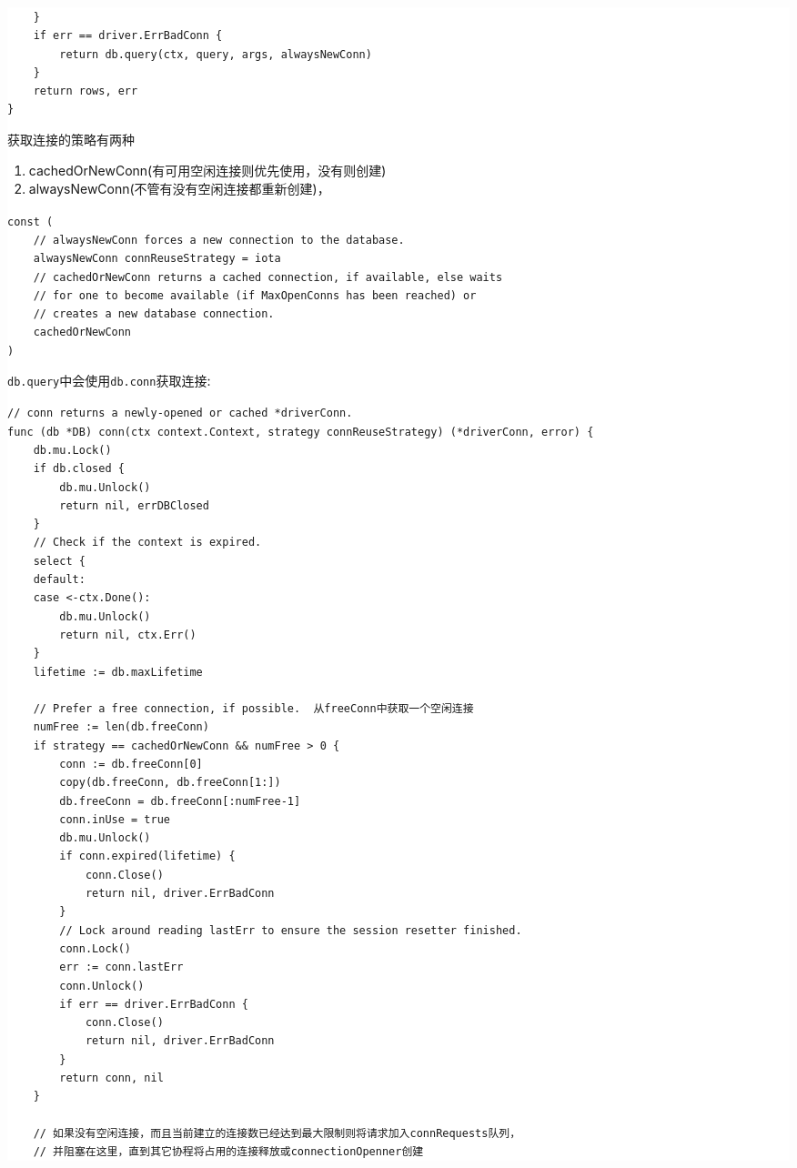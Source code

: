 ```$xslt
	}
	if err == driver.ErrBadConn {
		return db.query(ctx, query, args, alwaysNewConn)
	}
	return rows, err
}
```

获取连接的策略有两种
1. cachedOrNewConn(有可用空闲连接则优先使用，没有则创建)
2. alwaysNewConn(不管有没有空闲连接都重新创建)，
```$xslt
const (
	// alwaysNewConn forces a new connection to the database.
	alwaysNewConn connReuseStrategy = iota
	// cachedOrNewConn returns a cached connection, if available, else waits
	// for one to become available (if MaxOpenConns has been reached) or
	// creates a new database connection.
	cachedOrNewConn
)
```
`db.query`中会使用`db.conn`获取连接:
```$xslt
// conn returns a newly-opened or cached *driverConn.
func (db *DB) conn(ctx context.Context, strategy connReuseStrategy) (*driverConn, error) {
	db.mu.Lock()
	if db.closed {
		db.mu.Unlock()
		return nil, errDBClosed
	}
	// Check if the context is expired.
	select {
	default:
	case <-ctx.Done():
		db.mu.Unlock()
		return nil, ctx.Err()
	}
	lifetime := db.maxLifetime

	// Prefer a free connection, if possible.  从freeConn中获取一个空闲连接
	numFree := len(db.freeConn)
	if strategy == cachedOrNewConn && numFree > 0 {
		conn := db.freeConn[0] 
		copy(db.freeConn, db.freeConn[1:])
		db.freeConn = db.freeConn[:numFree-1]
		conn.inUse = true
		db.mu.Unlock()
		if conn.expired(lifetime) {
			conn.Close()
			return nil, driver.ErrBadConn
		}
		// Lock around reading lastErr to ensure the session resetter finished.
		conn.Lock()
		err := conn.lastErr
		conn.Unlock()
		if err == driver.ErrBadConn {
			conn.Close()
			return nil, driver.ErrBadConn
		}
		return conn, nil
	}

    // 如果没有空闲连接，而且当前建立的连接数已经达到最大限制则将请求加入connRequests队列，
    // 并阻塞在这里，直到其它协程将占用的连接释放或connectionOpenner创建
```